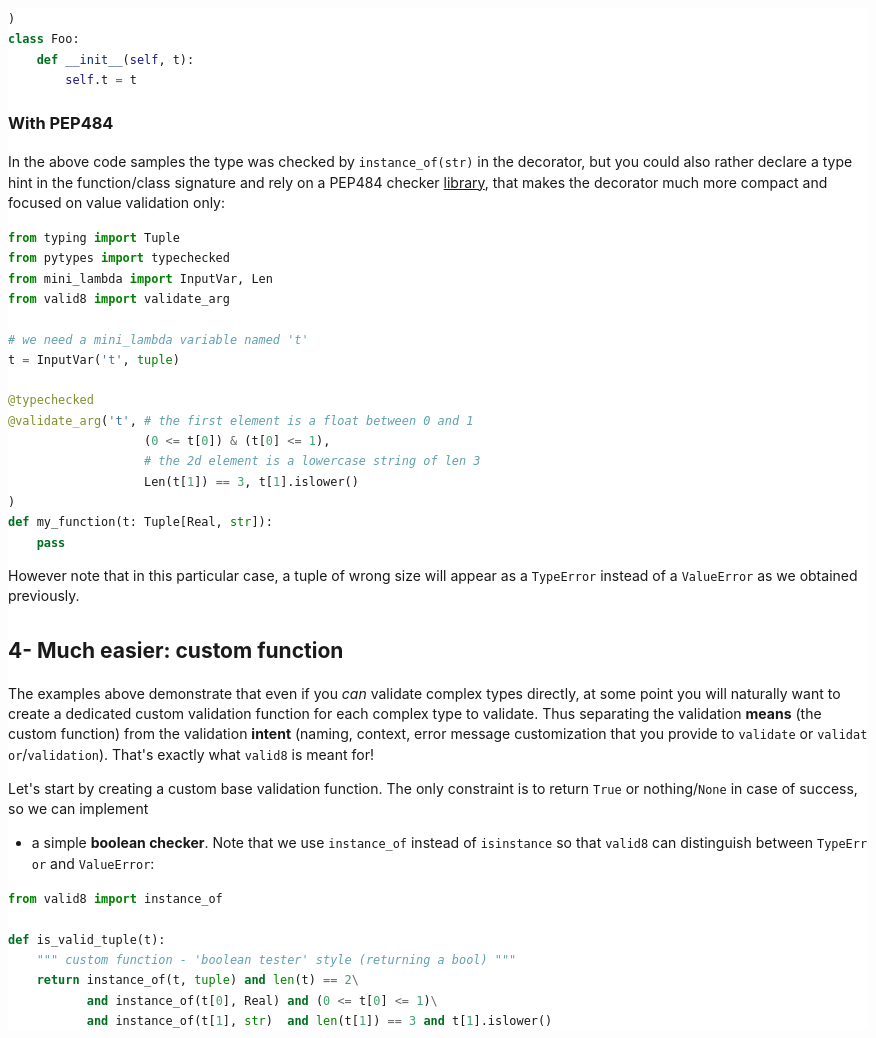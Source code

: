 ```python
)
class Foo:
    def __init__(self, t):
        self.t = t
```

### With PEP484

In the above code samples the type was checked by `instance_of(str)` in the decorator, but you could also rather declare a type hint in the function/class signature and rely on a PEP484 checker [library](./other_libs#pep484-type-checkers), that makes the decorator much more compact and focused on value validation only:

```python
from typing import Tuple
from pytypes import typechecked
from mini_lambda import InputVar, Len
from valid8 import validate_arg

# we need a mini_lambda variable named 't'
t = InputVar('t', tuple)

@typechecked
@validate_arg('t', # the first element is a float between 0 and 1
                   (0 <= t[0]) & (t[0] <= 1),
                   # the 2d element is a lowercase string of len 3
                   Len(t[1]) == 3, t[1].islower()
)
def my_function(t: Tuple[Real, str]):
    pass
```

However note that in this particular case, a tuple of wrong size will appear as a `TypeError` instead of a `ValueError` as we obtained previously.


## 4- Much easier: custom function

The examples above demonstrate that even if you *can* validate complex types directly, at some point you will naturally want to create a dedicated custom validation function for each complex type to validate. Thus separating the validation **means** (the custom function) from the validation **intent** (naming, context, error message customization that you provide to `validate` or `validator`/`validation`). That's exactly what `valid8` is meant for! 

Let's start by creating a custom base validation function. The only constraint is to return `True` or nothing/`None` in case of success, so we can implement
 
  * a simple **boolean checker**. Note that we use `instance_of` instead of `isinstance` so that `valid8` can distinguish between `TypeError` and `ValueError`:

```python
from valid8 import instance_of

def is_valid_tuple(t):
    """ custom function - 'boolean tester' style (returning a bool) """
    return instance_of(t, tuple) and len(t) == 2\
           and instance_of(t[0], Real) and (0 <= t[0] <= 1)\
           and instance_of(t[1], str)  and len(t[1]) == 3 and t[1].islower()
```
